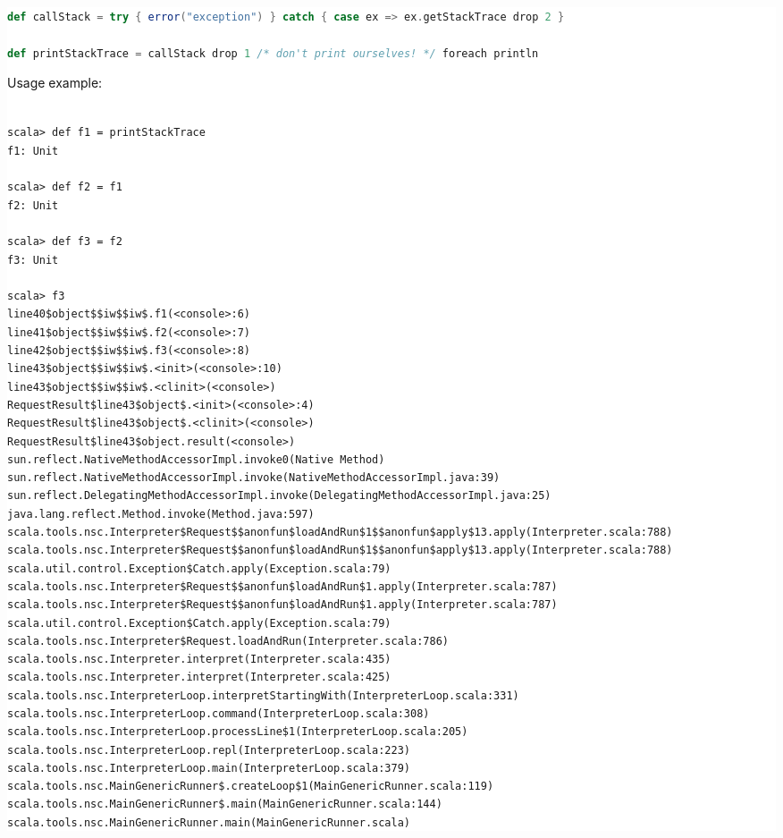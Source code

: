
```scala
def callStack = try { error("exception") } catch { case ex => ex.getStackTrace drop 2 }

def printStackTrace = callStack drop 1 /* don't print ourselves! */ foreach println
```


Usage example:


```txt

scala> def f1 = printStackTrace
f1: Unit

scala> def f2 = f1
f2: Unit

scala> def f3 = f2
f3: Unit

scala> f3
line40$object$$iw$$iw$.f1(<console>:6)
line41$object$$iw$$iw$.f2(<console>:7)
line42$object$$iw$$iw$.f3(<console>:8)
line43$object$$iw$$iw$.<init>(<console>:10)
line43$object$$iw$$iw$.<clinit>(<console>)
RequestResult$line43$object$.<init>(<console>:4)
RequestResult$line43$object$.<clinit>(<console>)
RequestResult$line43$object.result(<console>)
sun.reflect.NativeMethodAccessorImpl.invoke0(Native Method)
sun.reflect.NativeMethodAccessorImpl.invoke(NativeMethodAccessorImpl.java:39)
sun.reflect.DelegatingMethodAccessorImpl.invoke(DelegatingMethodAccessorImpl.java:25)
java.lang.reflect.Method.invoke(Method.java:597)
scala.tools.nsc.Interpreter$Request$$anonfun$loadAndRun$1$$anonfun$apply$13.apply(Interpreter.scala:788)
scala.tools.nsc.Interpreter$Request$$anonfun$loadAndRun$1$$anonfun$apply$13.apply(Interpreter.scala:788)
scala.util.control.Exception$Catch.apply(Exception.scala:79)
scala.tools.nsc.Interpreter$Request$$anonfun$loadAndRun$1.apply(Interpreter.scala:787)
scala.tools.nsc.Interpreter$Request$$anonfun$loadAndRun$1.apply(Interpreter.scala:787)
scala.util.control.Exception$Catch.apply(Exception.scala:79)
scala.tools.nsc.Interpreter$Request.loadAndRun(Interpreter.scala:786)
scala.tools.nsc.Interpreter.interpret(Interpreter.scala:435)
scala.tools.nsc.Interpreter.interpret(Interpreter.scala:425)
scala.tools.nsc.InterpreterLoop.interpretStartingWith(InterpreterLoop.scala:331)
scala.tools.nsc.InterpreterLoop.command(InterpreterLoop.scala:308)
scala.tools.nsc.InterpreterLoop.processLine$1(InterpreterLoop.scala:205)
scala.tools.nsc.InterpreterLoop.repl(InterpreterLoop.scala:223)
scala.tools.nsc.InterpreterLoop.main(InterpreterLoop.scala:379)
scala.tools.nsc.MainGenericRunner$.createLoop$1(MainGenericRunner.scala:119)
scala.tools.nsc.MainGenericRunner$.main(MainGenericRunner.scala:144)
scala.tools.nsc.MainGenericRunner.main(MainGenericRunner.scala)

```
